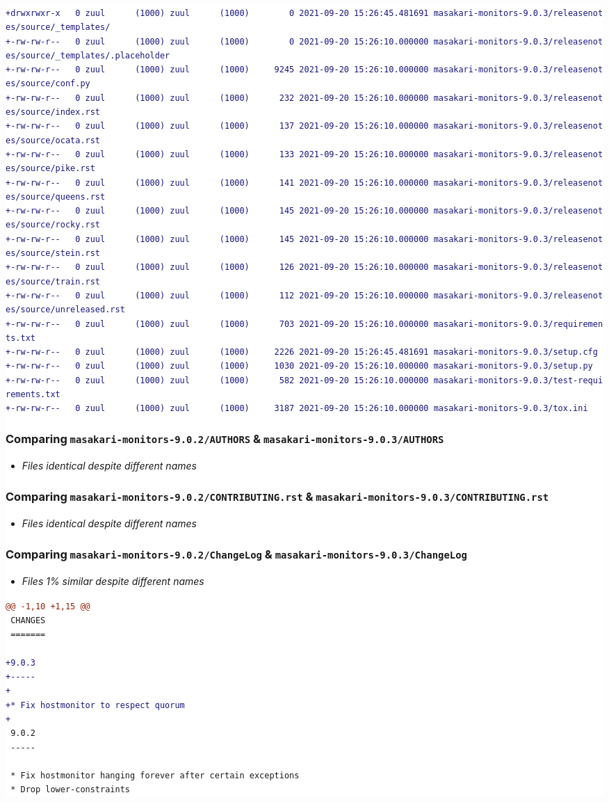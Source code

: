 ```diff
+drwxrwxr-x   0 zuul      (1000) zuul      (1000)        0 2021-09-20 15:26:45.481691 masakari-monitors-9.0.3/releasenotes/source/_templates/
+-rw-rw-r--   0 zuul      (1000) zuul      (1000)        0 2021-09-20 15:26:10.000000 masakari-monitors-9.0.3/releasenotes/source/_templates/.placeholder
+-rw-rw-r--   0 zuul      (1000) zuul      (1000)     9245 2021-09-20 15:26:10.000000 masakari-monitors-9.0.3/releasenotes/source/conf.py
+-rw-rw-r--   0 zuul      (1000) zuul      (1000)      232 2021-09-20 15:26:10.000000 masakari-monitors-9.0.3/releasenotes/source/index.rst
+-rw-rw-r--   0 zuul      (1000) zuul      (1000)      137 2021-09-20 15:26:10.000000 masakari-monitors-9.0.3/releasenotes/source/ocata.rst
+-rw-rw-r--   0 zuul      (1000) zuul      (1000)      133 2021-09-20 15:26:10.000000 masakari-monitors-9.0.3/releasenotes/source/pike.rst
+-rw-rw-r--   0 zuul      (1000) zuul      (1000)      141 2021-09-20 15:26:10.000000 masakari-monitors-9.0.3/releasenotes/source/queens.rst
+-rw-rw-r--   0 zuul      (1000) zuul      (1000)      145 2021-09-20 15:26:10.000000 masakari-monitors-9.0.3/releasenotes/source/rocky.rst
+-rw-rw-r--   0 zuul      (1000) zuul      (1000)      145 2021-09-20 15:26:10.000000 masakari-monitors-9.0.3/releasenotes/source/stein.rst
+-rw-rw-r--   0 zuul      (1000) zuul      (1000)      126 2021-09-20 15:26:10.000000 masakari-monitors-9.0.3/releasenotes/source/train.rst
+-rw-rw-r--   0 zuul      (1000) zuul      (1000)      112 2021-09-20 15:26:10.000000 masakari-monitors-9.0.3/releasenotes/source/unreleased.rst
+-rw-rw-r--   0 zuul      (1000) zuul      (1000)      703 2021-09-20 15:26:10.000000 masakari-monitors-9.0.3/requirements.txt
+-rw-rw-r--   0 zuul      (1000) zuul      (1000)     2226 2021-09-20 15:26:45.481691 masakari-monitors-9.0.3/setup.cfg
+-rw-rw-r--   0 zuul      (1000) zuul      (1000)     1030 2021-09-20 15:26:10.000000 masakari-monitors-9.0.3/setup.py
+-rw-rw-r--   0 zuul      (1000) zuul      (1000)      582 2021-09-20 15:26:10.000000 masakari-monitors-9.0.3/test-requirements.txt
+-rw-rw-r--   0 zuul      (1000) zuul      (1000)     3187 2021-09-20 15:26:10.000000 masakari-monitors-9.0.3/tox.ini
```

### Comparing `masakari-monitors-9.0.2/AUTHORS` & `masakari-monitors-9.0.3/AUTHORS`

 * *Files identical despite different names*

### Comparing `masakari-monitors-9.0.2/CONTRIBUTING.rst` & `masakari-monitors-9.0.3/CONTRIBUTING.rst`

 * *Files identical despite different names*

### Comparing `masakari-monitors-9.0.2/ChangeLog` & `masakari-monitors-9.0.3/ChangeLog`

 * *Files 1% similar despite different names*

```diff
@@ -1,10 +1,15 @@
 CHANGES
 =======
 
+9.0.3
+-----
+
+* Fix hostmonitor to respect quorum
+
 9.0.2
 -----
 
 * Fix hostmonitor hanging forever after certain exceptions
 * Drop lower-constraints
```